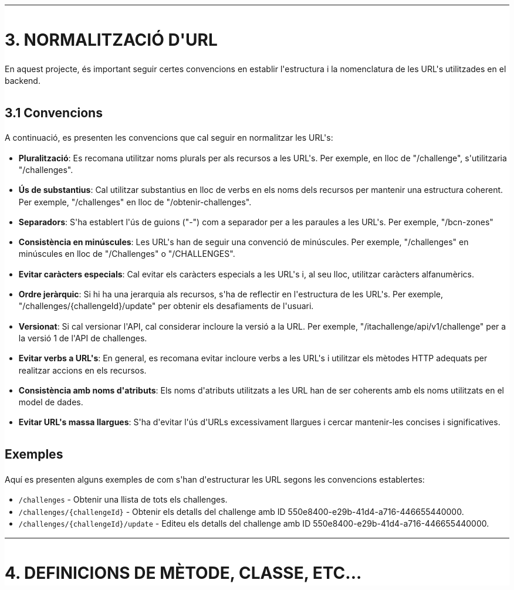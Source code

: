<hr/>

# 3. NORMALITZACIÓ D'URL
En aquest projecte, és important seguir certes convencions en establir l'estructura i la nomenclatura de les URL's utilitzades en el backend.

## 3.1 Convencions

A continuació, es presenten les convencions que cal seguir en normalitzar les URL's:

- **Pluralització**: Es recomana utilitzar noms plurals per als recursos a les URL's. Per exemple, en lloc de "/challenge", s'utilitzaria "/challenges".

- **Ús de substantius**: Cal utilitzar substantius en lloc de verbs en els noms dels recursos per mantenir una estructura coherent. Per exemple, "/challenges" en lloc de "/obtenir-challenges".

- **Separadors**: S'ha establert l'ús de guions ("-") com a separador per a les paraules a les URL's. Per exemple, "/bcn-zones"

- **Consistència en minúscules**: Les URL's han de seguir una convenció de minúscules. Per exemple, "/challenges" en minúscules en lloc de "/Challenges" o "/CHALLENGES".

- **Evitar caràcters especials**: Cal evitar els caràcters especials a les URL's i, al seu lloc, utilitzar caràcters alfanumèrics.

- **Ordre jeràrquic**: Si hi ha una jerarquia als recursos, s'ha de reflectir en l'estructura de les URL's. Per exemple, "/challenges/{challengeId}/update" per obtenir els desafiaments de l'usuari.

- **Versionat**: Si cal versionar l'API, cal considerar incloure la versió a la URL. Per exemple, "/itachallenge/api/v1/challenge" per a la versió 1 de l'API de challenges.

- **Evitar verbs a URL's**: En general, es recomana evitar incloure verbs a les URL's i utilitzar els mètodes HTTP adequats per realitzar accions en els recursos.

- **Consistència amb noms d'atributs**: Els noms d'atributs utilitzats a les URL han de ser coherents amb els noms utilitzats en el model de dades.

- **Evitar URL's massa llargues**: S'ha d'evitar l'ús d'URLs excessivament llargues i cercar mantenir-les concises i significatives.


## Exemples

Aquí es presenten alguns exemples de com s'han d'estructurar les URL segons les convencions establertes:

- `/challenges` - Obtenir una llista de tots els challenges.
- `/challenges/{challengeId}` - Obtenir els detalls del challenge amb ID 550e8400-e29b-41d4-a716-446655440000.
- `/challenges/{challengeId}/update` - Editeu els detalls del challenge amb ID 550e8400-e29b-41d4-a716-446655440000.


<hr/>

# 4. DEFINICIONS DE MÈTODE, CLASSE, ETC...
